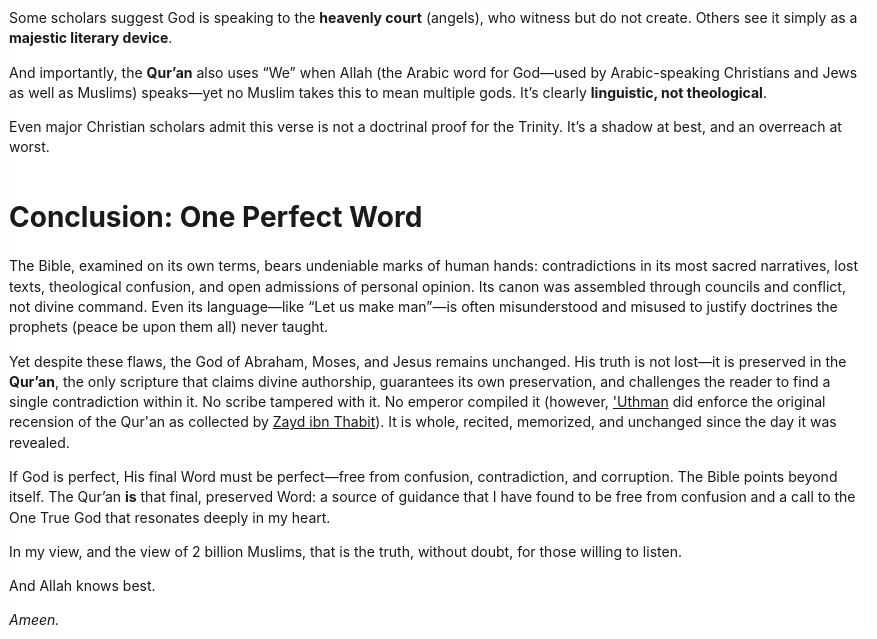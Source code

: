 Some scholars suggest God is speaking to the **heavenly court** (angels), who witness but do not create. Others see it simply as a **majestic literary device**.

And importantly, the **Qur’an** also uses “We” when Allah (the Arabic word for God—used by Arabic-speaking Christians and Jews as well as Muslims) speaks—yet no Muslim takes this to mean multiple gods. It’s clearly **linguistic, not theological**.

Even major Christian scholars admit this verse is not a doctrinal proof for the Trinity. It’s a shadow at best, and an overreach at worst.

Conclusion: One Perfect Word
============================

The Bible, examined on its own terms, bears undeniable marks of human hands: contradictions in its most sacred narratives, lost texts, theological confusion, and open admissions of personal opinion. Its canon was assembled through councils and conflict, not divine command. Even its language—like “Let us make man”—is often misunderstood and misused to justify doctrines the prophets (peace be upon them all) never taught.

Yet despite these flaws, the God of Abraham, Moses, and Jesus remains unchanged. His truth is not lost—it is preserved in the **Qur’an**, the only scripture that claims divine authorship, guarantees its own preservation, and challenges the reader to find a single contradiction within it. No scribe tampered with it. No emperor compiled it (however, ['Uthman](https://en.wikipedia.org/wiki/Uthmanic_codex) did enforce the original recension of the Qur'an as collected by [Zayd ibn Thabit](https://en.wikipedia.org/wiki/Zayd_ibn_Thabit)). It is whole, recited, memorized, and unchanged since the day it was revealed.

If God is perfect, His final Word must be perfect—free from confusion, contradiction, and corruption. The Bible points beyond itself. The Qur’an **is** that final, preserved Word: a source of guidance that I have found to be free from confusion and a call to the One True God that resonates deeply in my heart. 

In my view, and the view of 2 billion Muslims, that is the truth, without doubt, for those willing to listen.

And Allah knows best.

*Ameen.*